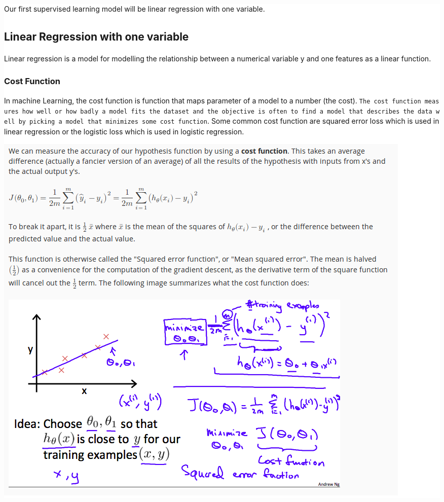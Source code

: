 Our first supervised learning model will be linear regression with one variable.

## Linear Regression with one variable
Linear regression is a model for modelling the relationship between a numerical variable y and one features as a linear function.

### Cost Function
In machine Learning, the cost function is function that maps parameter of a model to a number (the cost). `The cost function measures how well or how badly a model fits the dataset and the objective is often to find a model that describes the data well by picking a model that minimizes some cost function`. Some common cost function are squared error loss which is used in linear regression or the logistic loss which is used in logistic regression.

![cost Function](/assets/img/ml-notes/week1//cost-function.png)